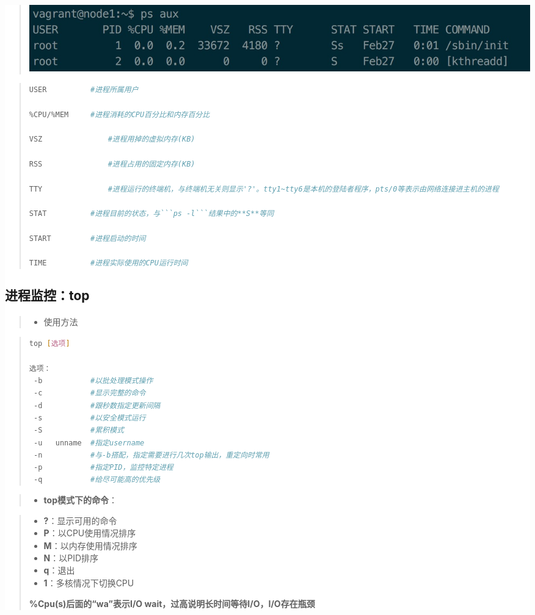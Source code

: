 > ![](./pic/linux-cmd4.png)

> ```bash
> USER			#进程所属用户
> 
> %CPU/%MEM		#进程消耗的CPU百分比和内存百分比
> 
> VSZ				#进程用掉的虚拟内存(KB)
> 
> RSS				#进程占用的固定内存(KB)
> 
> TTY				#进程运行的终端机，与终端机无关则显示'?'。tty1~tty6是本机的登陆者程序，pts/0等表示由网络连接进主机的进程
> 
> STAT			#进程目前的状态，与```ps -l```结果中的**S**等同
> 
> START			#进程启动的时间
> 
> TIME			#进程实际使用的CPU运行时间
> ```

## 进程监控：top

> - 使用方法

> ```bash
> top [选项]
> 
> 选项：
>  -b			#以批处理模式操作
>  -c			#显示完整的命令
>  -d			#跟秒数指定更新间隔
>  -s			#以安全模式运行
>  -S			#累积模式
>  -u	unname	#指定username
>  -n			#与-b搭配，指定需要进行几次top输出，重定向时常用
>  -p			#指定PID，监控特定进程
>  -q			#给尽可能高的优先级
> ```

> - **top模式下的命令**：

> - **?**：显示可用的命令
> - **P**：以CPU使用情况排序
> - **M**：以内存使用情况排序
> - **N**：以PID排序
> - **q**：退出
> - **1**：多核情况下切换CPU
>
> **%Cpu(s)后面的“wa”表示I/O wait，过高说明长时间等待I/O，I/O存在瓶颈**
